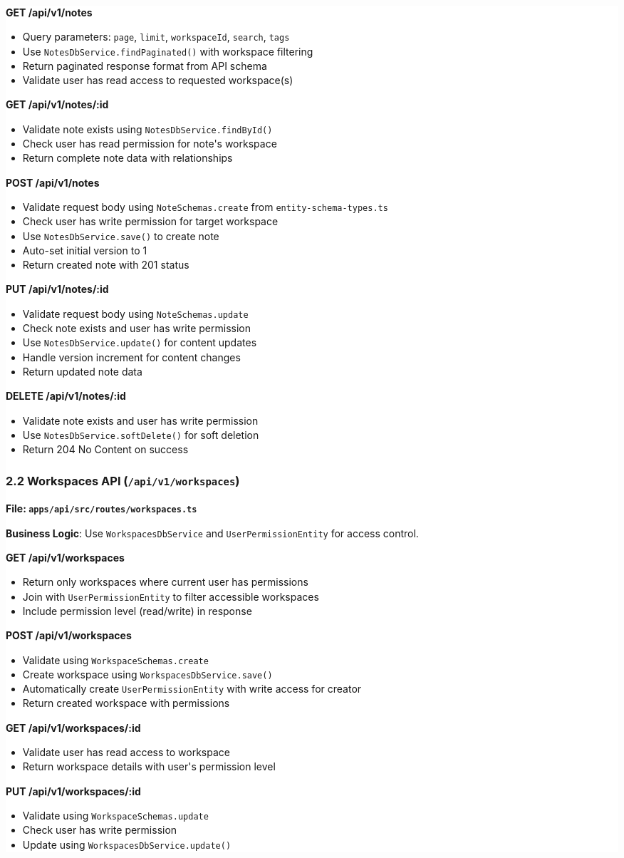 **GET /api/v1/notes**
- Query parameters: `page`, `limit`, `workspaceId`, `search`, `tags`
- Use `NotesDbService.findPaginated()` with workspace filtering
- Return paginated response format from API schema
- Validate user has read access to requested workspace(s)

**GET /api/v1/notes/:id**
- Validate note exists using `NotesDbService.findById()`
- Check user has read permission for note's workspace
- Return complete note data with relationships

**POST /api/v1/notes**
- Validate request body using `NoteSchemas.create` from `entity-schema-types.ts`
- Check user has write permission for target workspace
- Use `NotesDbService.save()` to create note
- Auto-set initial version to 1
- Return created note with 201 status

**PUT /api/v1/notes/:id**
- Validate request body using `NoteSchemas.update`
- Check note exists and user has write permission
- Use `NotesDbService.update()` for content updates
- Handle version increment for content changes
- Return updated note data

**DELETE /api/v1/notes/:id**
- Validate note exists and user has write permission
- Use `NotesDbService.softDelete()` for soft deletion
- Return 204 No Content on success

### 2.2 Workspaces API (`/api/v1/workspaces`)

**File: `apps/api/src/routes/workspaces.ts`**

**Business Logic**: Use `WorkspacesDbService` and `UserPermissionEntity` for access control.

**GET /api/v1/workspaces**
- Return only workspaces where current user has permissions
- Join with `UserPermissionEntity` to filter accessible workspaces
- Include permission level (read/write) in response

**POST /api/v1/workspaces** 
- Validate using `WorkspaceSchemas.create`
- Create workspace using `WorkspacesDbService.save()`
- Automatically create `UserPermissionEntity` with write access for creator
- Return created workspace with permissions

**GET /api/v1/workspaces/:id**
- Validate user has read access to workspace
- Return workspace details with user's permission level

**PUT /api/v1/workspaces/:id**
- Validate using `WorkspaceSchemas.update`
- Check user has write permission
- Update using `WorkspacesDbService.update()`
